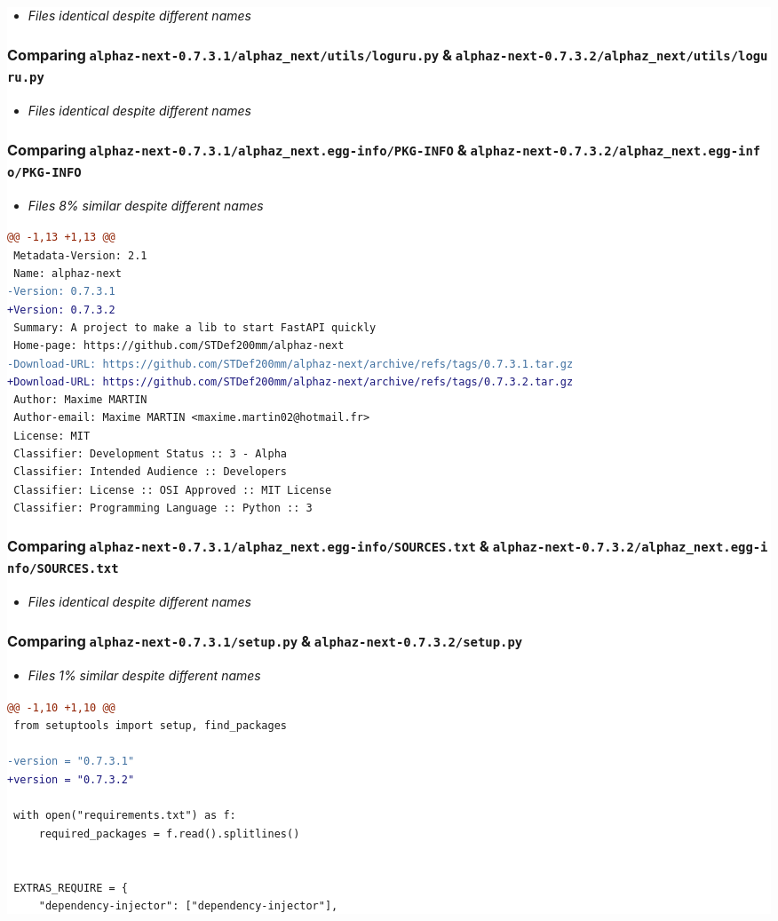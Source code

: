  * *Files identical despite different names*

### Comparing `alphaz-next-0.7.3.1/alphaz_next/utils/loguru.py` & `alphaz-next-0.7.3.2/alphaz_next/utils/loguru.py`

 * *Files identical despite different names*

### Comparing `alphaz-next-0.7.3.1/alphaz_next.egg-info/PKG-INFO` & `alphaz-next-0.7.3.2/alphaz_next.egg-info/PKG-INFO`

 * *Files 8% similar despite different names*

```diff
@@ -1,13 +1,13 @@
 Metadata-Version: 2.1
 Name: alphaz-next
-Version: 0.7.3.1
+Version: 0.7.3.2
 Summary: A project to make a lib to start FastAPI quickly
 Home-page: https://github.com/STDef200mm/alphaz-next
-Download-URL: https://github.com/STDef200mm/alphaz-next/archive/refs/tags/0.7.3.1.tar.gz
+Download-URL: https://github.com/STDef200mm/alphaz-next/archive/refs/tags/0.7.3.2.tar.gz
 Author: Maxime MARTIN
 Author-email: Maxime MARTIN <maxime.martin02@hotmail.fr>
 License: MIT
 Classifier: Development Status :: 3 - Alpha
 Classifier: Intended Audience :: Developers
 Classifier: License :: OSI Approved :: MIT License
 Classifier: Programming Language :: Python :: 3
```

### Comparing `alphaz-next-0.7.3.1/alphaz_next.egg-info/SOURCES.txt` & `alphaz-next-0.7.3.2/alphaz_next.egg-info/SOURCES.txt`

 * *Files identical despite different names*

### Comparing `alphaz-next-0.7.3.1/setup.py` & `alphaz-next-0.7.3.2/setup.py`

 * *Files 1% similar despite different names*

```diff
@@ -1,10 +1,10 @@
 from setuptools import setup, find_packages
 
-version = "0.7.3.1"
+version = "0.7.3.2"
 
 with open("requirements.txt") as f:
     required_packages = f.read().splitlines()
 
 
 EXTRAS_REQUIRE = {
     "dependency-injector": ["dependency-injector"],
```

